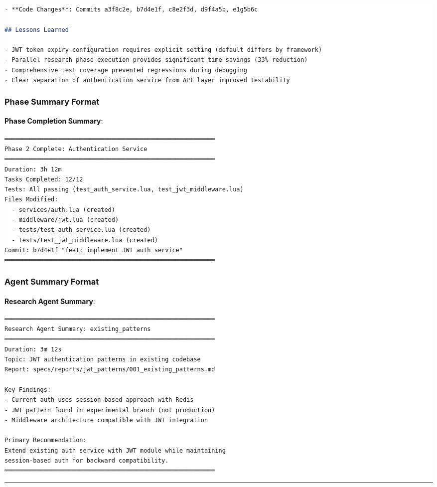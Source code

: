 ```markdown
- **Code Changes**: Commits a3f8c2e, b7d4e1f, c8e2f3d, d9f4a5b, e1g5b6c

## Lessons Learned

- JWT token expiry configuration requires explicit setting (default differs by framework)
- Parallel research phase execution provides significant time savings (33% reduction)
- Comprehensive test coverage prevented regressions during debugging
- Clear separation of authentication service from API layer improved testability
```

### Phase Summary Format

**Phase Completion Summary**:
```
═══════════════════════════════════════════════════════════
Phase 2 Complete: Authentication Service
═══════════════════════════════════════════════════════════
Duration: 3h 12m
Tasks Completed: 12/12
Tests: All passing (test_auth_service.lua, test_jwt_middleware.lua)
Files Modified:
  - services/auth.lua (created)
  - middleware/jwt.lua (created)
  - tests/test_auth_service.lua (created)
  - tests/test_jwt_middleware.lua (created)
Commit: b7d4e1f "feat: implement JWT auth service"
═══════════════════════════════════════════════════════════
```

### Agent Summary Format

**Research Agent Summary**:
```
═══════════════════════════════════════════════════════════
Research Agent Summary: existing_patterns
═══════════════════════════════════════════════════════════
Duration: 3m 12s
Topic: JWT authentication patterns in existing codebase
Report: specs/reports/jwt_patterns/001_existing_patterns.md

Key Findings:
- Current auth uses session-based approach with Redis
- JWT pattern found in experimental branch (not production)
- Middleware architecture compatible with JWT integration

Primary Recommendation:
Extend existing auth service with JWT module while maintaining
session-based auth for backward compatibility.
═══════════════════════════════════════════════════════════
```

---
